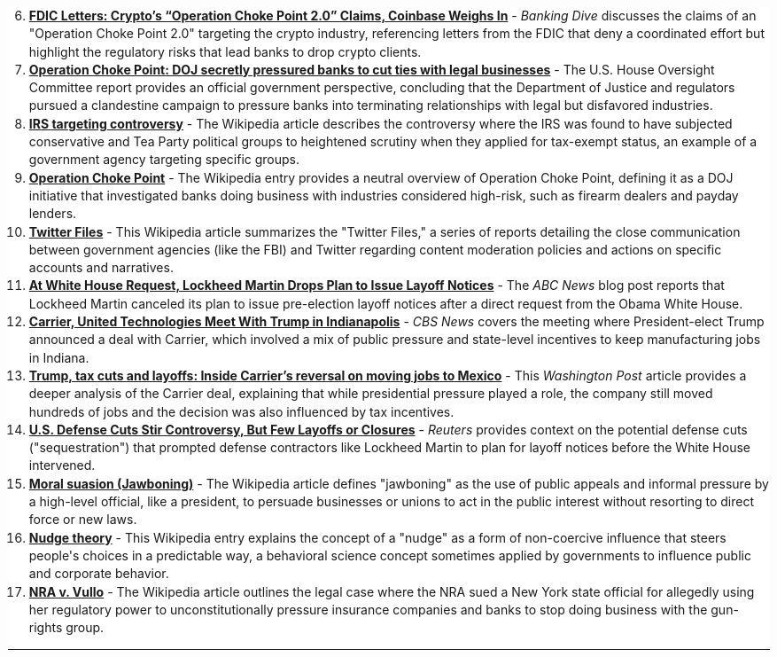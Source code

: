 6.  **[FDIC Letters: Crypto’s “Operation Choke Point 2.0” Claims, Coinbase Weighs In](https://www.bankingdive.com/news/fdic-letters-cryptos-operation-chokepoint-2-0-claims-coinbase/735309/)** - *Banking Dive* discusses the claims of an "Operation Choke Point 2.0" targeting the crypto industry, referencing letters from the FDIC that deny a coordinated effort but highlight the regulatory risks that lead banks to drop crypto clients.
7.  **[Operation Choke Point: DOJ secretly pressured banks to cut ties with legal businesses](https://oversight.house.gov/report/report-dojs-operation-choke-point-secretly-pressured-banks-cut-ties-legal-business/)** - The U.S. House Oversight Committee report provides an official government perspective, concluding that the Department of Justice and regulators pursued a clandestine campaign to pressure banks into terminating relationships with legal but disfavored industries.
8.  **[IRS targeting controversy](https://en.wikipedia.org/wiki/IRS_targeting_controversy)** - The Wikipedia article describes the controversy where the IRS was found to have subjected conservative and Tea Party political groups to heightened scrutiny when they applied for tax-exempt status, an example of a government agency targeting specific groups.
9.  **[Operation Choke Point](https://en.wikipedia.org/wiki/Operation_Choke_Point)** - The Wikipedia entry provides a neutral overview of Operation Choke Point, defining it as a DOJ initiative that investigated banks doing business with industries considered high-risk, such as firearm dealers and payday lenders.
10. **[Twitter Files](https://en.wikipedia.org/wiki/Twitter_Files)** - This Wikipedia article summarizes the "Twitter Files," a series of reports detailing the close communication between government agencies (like the FBI) and Twitter regarding content moderation policies and actions on specific accounts and narratives.
11. **[At White House Request, Lockheed Martin Drops Plan to Issue Layoff Notices](https://abcnews.go.com/blogs/politics/2012/10/at-white-house-request-lockheed-martin-drops-plan-to-issue-layoff-notices)** - The *ABC News* blog post reports that Lockheed Martin canceled its plan to issue pre-election layoff notices after a direct request from the Obama White House.
12. **[Carrier, United Technologies Meet With Trump in Indianapolis](https://www.cbsnews.com/news/carrier-united-technologies-donald-trump-indiana/)** - *CBS News* covers the meeting where President-elect Trump announced a deal with Carrier, which involved a mix of public pressure and state-level incentives to keep manufacturing jobs in Indiana.
13. **[Trump, tax cuts and layoffs: Inside Carrier’s reversal on moving jobs to Mexico](https://www.washingtonpost.com/business/economy/2018/11/27/76fd9bcc-f26e-11e8-80d0-f7e1948d55f4_story.html)** - This *Washington Post* article provides a deeper analysis of the Carrier deal, explaining that while presidential pressure played a role, the company still moved hundreds of jobs and the decision was also influenced by tax incentives.
14. **[U.S. Defense Cuts Stir Controversy, But Few Layoffs or Closures](https://www.reuters.com/article/2012/08/08/us-usa-defense-cuts-idUSBRE8771KO20120808/)** - *Reuters* provides context on the potential defense cuts ("sequestration") that prompted defense contractors like Lockheed Martin to plan for layoff notices before the White House intervened.
15. **[Moral suasion (Jawboning)](https://en.wikipedia.org/wiki/Moral_suasion#Jawboning)** - The Wikipedia article defines "jawboning" as the use of public appeals and informal pressure by a high-level official, like a president, to persuade businesses or unions to act in the public interest without resorting to direct force or new laws.
16. **[Nudge theory](https://en.wikipedia.org/wiki/Nudge_theory)** - This Wikipedia entry explains the concept of a "nudge" as a form of non-coercive influence that steers people's choices in a predictable way, a behavioral science concept sometimes applied by governments to influence public and corporate behavior.
17. **[NRA v. Vullo](https://en.wikipedia.org/wiki/National_Rifle_Association_of_America_v._Vullo)** - The Wikipedia article outlines the legal case where the NRA sued a New York state official for allegedly using her regulatory power to unconstitutionally pressure insurance companies and banks to stop doing business with the gun-rights group.

---